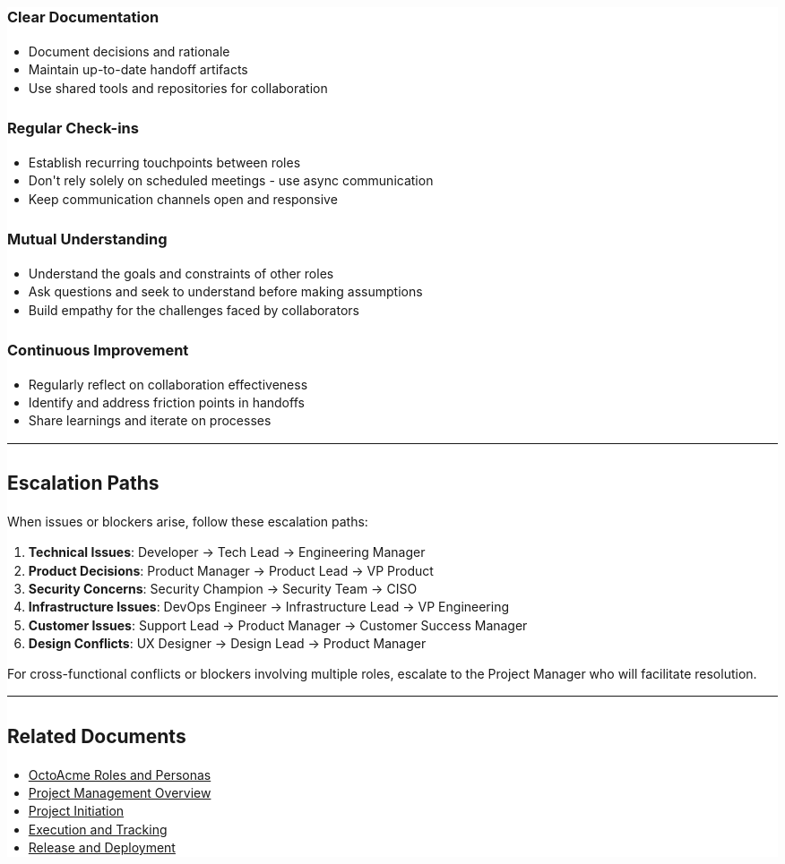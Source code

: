 ### Clear Documentation
- Document decisions and rationale
- Maintain up-to-date handoff artifacts
- Use shared tools and repositories for collaboration

### Regular Check-ins
- Establish recurring touchpoints between roles
- Don't rely solely on scheduled meetings - use async communication
- Keep communication channels open and responsive

### Mutual Understanding
- Understand the goals and constraints of other roles
- Ask questions and seek to understand before making assumptions
- Build empathy for the challenges faced by collaborators

### Continuous Improvement
- Regularly reflect on collaboration effectiveness
- Identify and address friction points in handoffs
- Share learnings and iterate on processes

---

## Escalation Paths

When issues or blockers arise, follow these escalation paths:

1. **Technical Issues**: Developer → Tech Lead → Engineering Manager
2. **Product Decisions**: Product Manager → Product Lead → VP Product
3. **Security Concerns**: Security Champion → Security Team → CISO
4. **Infrastructure Issues**: DevOps Engineer → Infrastructure Lead → VP Engineering
5. **Customer Issues**: Support Lead → Product Manager → Customer Success Manager
6. **Design Conflicts**: UX Designer → Design Lead → Product Manager

For cross-functional conflicts or blockers involving multiple roles, escalate to the Project Manager who will facilitate resolution.

---

## Related Documents

- [OctoAcme Roles and Personas](octoacme-roles-and-personas.md)
- [Project Management Overview](octoacme-project-management-overview.md)
- [Project Initiation](octoacme-project-initiation.md)
- [Execution and Tracking](octoacme-execution-and-tracking.md)
- [Release and Deployment](octoacme-release-and-deployment.md)
